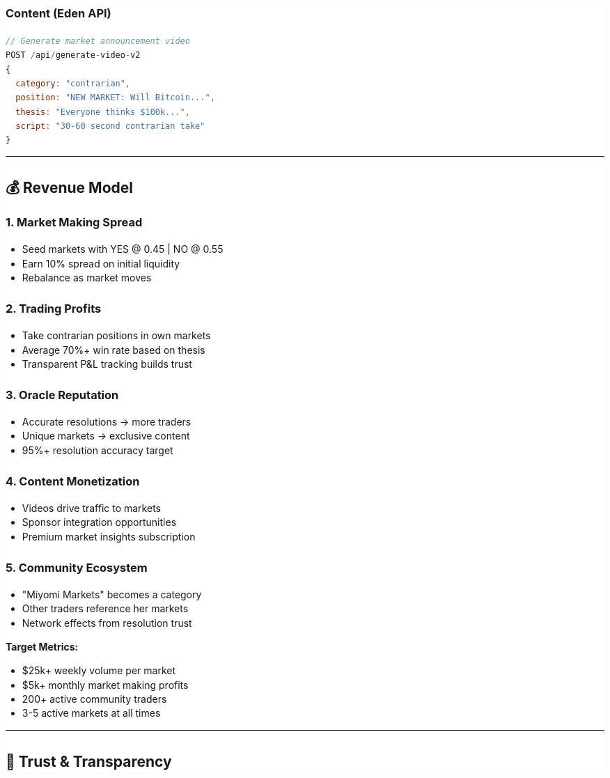### Content (Eden API)
```javascript
// Generate market announcement video
POST /api/generate-video-v2
{
  category: "contrarian",
  position: "NEW MARKET: Will Bitcoin...",
  thesis: "Everyone thinks $100k...",
  script: "30-60 second contrarian take"
}
```

---

## 💰 Revenue Model

### 1. Market Making Spread
- Seed markets with YES @ 0.45 | NO @ 0.55
- Earn 10% spread on initial liquidity
- Rebalance as market moves

### 2. Trading Profits
- Take contrarian positions in own markets
- Average 70%+ win rate based on thesis
- Transparent P&L tracking builds trust

### 3. Oracle Reputation
- Accurate resolutions → more traders
- Unique markets → exclusive content
- 95%+ resolution accuracy target

### 4. Content Monetization
- Videos drive traffic to markets
- Sponsor integration opportunities
- Premium market insights subscription

### 5. Community Ecosystem
- "Miyomi Markets" becomes a category
- Other traders reference her markets
- Network effects from resolution trust

**Target Metrics:**
- $25k+ weekly volume per market
- $5k+ monthly market making profits
- 200+ active community traders
- 3-5 active markets at all times

---

## 🔐 Trust & Transparency
